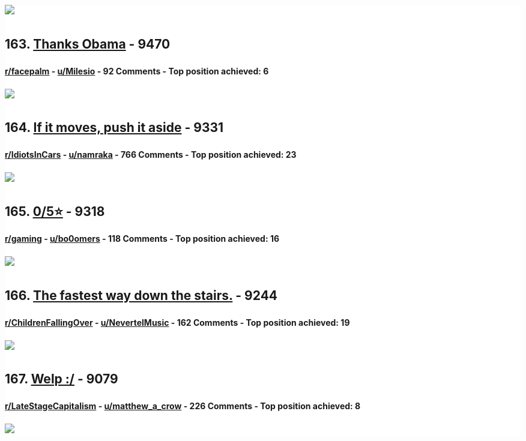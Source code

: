 <a href="https://i.redd.it/dmqov0w3drs11.jpg"><img src="https://a.thumbs.redditmedia.com/XeFFAdLHLlybC5KH8BNk2D1PWCGRl8lQdqvXAsFaf40.jpg"></img></a>

## 163. [Thanks Obama](http://reddit.com/r/facepalm/comments/9p44t3/thanks_obama/) - 9470
#### [r/facepalm](http://reddit.com/r/facepalm) - [u/Milesio](http://reddit.com/u/Milesio) - 92 Comments - Top position achieved: 6

<a href="https://i.redd.it/8j32o7bl6us11.png"><img src="https://b.thumbs.redditmedia.com/WlokWAUE2km6lCghaiyxhEwyyG5hFrPExZqK-cqb8Yg.jpg"></img></a>

## 164. [If it moves, push it aside](http://reddit.com/r/IdiotsInCars/comments/9p0724/if_it_moves_push_it_aside/) - 9331
#### [r/IdiotsInCars](http://reddit.com/r/IdiotsInCars) - [u/namraka](http://reddit.com/u/namraka) - 766 Comments - Top position achieved: 23

<a href="https://v.redd.it/9to0znnjvrs11"><img src="https://b.thumbs.redditmedia.com/hSYUVpX2RFLy74K6tdb7Ehf5ZqiA85hkBVC8hkXyRzo.jpg"></img></a>

## 165. [0/5⭐️](http://reddit.com/r/gaming/comments/9p46v0/05/) - 9318
#### [r/gaming](http://reddit.com/r/gaming) - [u/bo0omers](http://reddit.com/u/bo0omers) - 118 Comments - Top position achieved: 16

<a href="https://i.redd.it/ebl7xw148us11.jpg"><img src="https://b.thumbs.redditmedia.com/irgOpQcamwEv8gAMS4M3j6KhJNwdqRT4nxbebdxShPY.jpg"></img></a>

## 166. [The fastest way down the stairs.](http://reddit.com/r/ChildrenFallingOver/comments/9p0hnx/the_fastest_way_down_the_stairs/) - 9244
#### [r/ChildrenFallingOver](http://reddit.com/r/ChildrenFallingOver) - [u/NevertelMusic](http://reddit.com/u/NevertelMusic) - 162 Comments - Top position achieved: 19

<a href="https://i.imgur.com/J6VOp0c.gifv"><img src="https://b.thumbs.redditmedia.com/NFCLa9O13F0BZrsxSFRge9tjpkDBVmgUInb75Sk6N6s.jpg"></img></a>

## 167. [Welp :/](http://reddit.com/r/LateStageCapitalism/comments/9p47be/welp/) - 9079
#### [r/LateStageCapitalism](http://reddit.com/r/LateStageCapitalism) - [u/matthew_a_crow](http://reddit.com/u/matthew_a_crow) - 226 Comments - Top position achieved: 8

<a href="https://i.imgur.com/Bfyv2Hs.jpg"><img src="https://b.thumbs.redditmedia.com/YVFarEHUmmAQ9PgoBJ2Ofg-PT5frnzBWGzjxmdYJuPA.jpg"></img></a>

